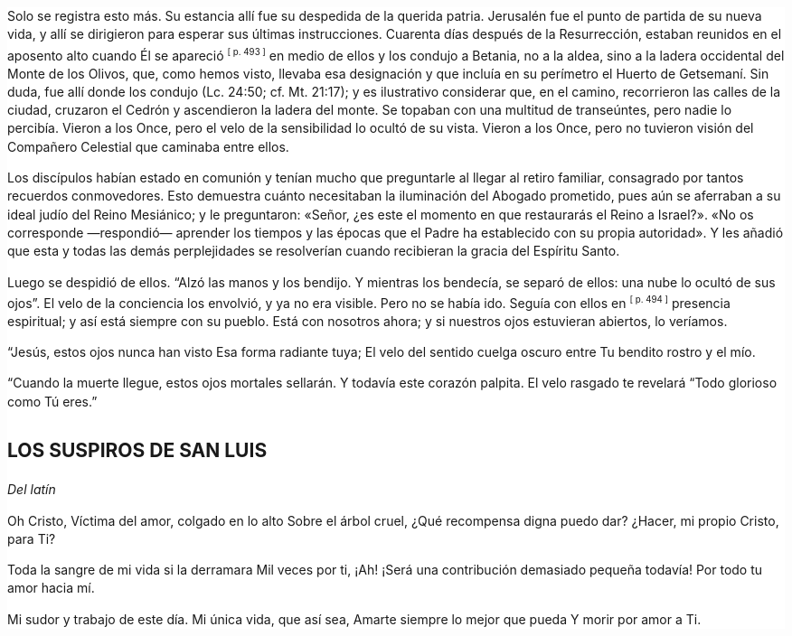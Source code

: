Solo se registra esto más. Su estancia allí fue su despedida de la querida patria. Jerusalén fue el punto de partida de su nueva vida, y allí se dirigieron para esperar sus últimas instrucciones. Cuarenta días después de la Resurrección, estaban reunidos en el aposento alto cuando Él se apareció <span id="p493"><sup><small>[ p. 493 ]</small></sup></span> en medio de ellos y los condujo a Betania, no a la aldea, sino a la ladera occidental del Monte de los Olivos, que, como hemos visto, llevaba esa designación y que incluía en su perímetro el Huerto de Getsemaní. Sin duda, fue allí donde los condujo (Lc. 24:50; cf. Mt. 21:17); y es ilustrativo considerar que, en el camino, recorrieron las calles de la ciudad, cruzaron el Cedrón y ascendieron la ladera del monte. Se topaban con una multitud de transeúntes, pero nadie lo percibía. Vieron a los Once, pero el velo de la sensibilidad lo ocultó de su vista. Vieron a los Once, pero no tuvieron visión del Compañero Celestial que caminaba entre ellos.

Los discípulos habían estado en comunión y tenían mucho que preguntarle al llegar al retiro familiar, consagrado por tantos recuerdos conmovedores. Esto demuestra cuánto necesitaban la iluminación del Abogado prometido, pues aún se aferraban a su ideal judío del Reino Mesiánico; y le preguntaron: «Señor, ¿es este el momento en que restaurarás el Reino a Israel?». «No os corresponde —respondió— aprender los tiempos y las épocas que el Padre ha establecido con su propia autoridad». Y les añadió que esta y todas las demás perplejidades se resolverían cuando recibieran la gracia del Espíritu Santo.

Luego se despidió de ellos. “Alzó las manos y los bendijo. Y mientras los bendecía, se separó de ellos: una nube lo ocultó de sus ojos”. El velo de la conciencia los envolvió, y ya no era visible. Pero no se había ido. Seguía con ellos en <span id="p494"><sup><small>[ p. 494 ]</small></sup></span> presencia espiritual; y así está siempre con su pueblo. Está con nosotros ahora; y si nuestros ojos estuvieran abiertos, lo veríamos.

“Jesús, estos ojos nunca han visto
Esa forma radiante tuya;
El velo del sentido cuelga oscuro entre
Tu bendito rostro y el mío.

“Cuando la muerte llegue, estos ojos mortales sellarán.
Y todavía este corazón palpita.
El velo rasgado te revelará
“Todo glorioso como Tú eres.”

## LOS SUSPIROS DE SAN LUIS

_Del latín_

Oh Cristo, Víctima del amor, colgado en lo alto
Sobre el árbol cruel,
¿Qué recompensa digna puedo dar?
¿Hacer, mi propio Cristo, para Ti?

Toda la sangre de mi vida si la derramara
Mil veces por ti,
¡Ah! ¡Será una contribución demasiado pequeña todavía!
Por todo tu amor hacia mí.

Mi sudor y trabajo de este día.
Mi única vida, que así sea,
Amarte siempre lo mejor que pueda
Y morir por amor a Ti.


[^1]: Hechos x. 41 debería traducirse: “Dios le dio para que se manifestase, no a todo el pueblo, sino a testigos que fueron escogidos de antemano por Dios, es decir, a nosotros que comimos y bebimos con él (como sus compañeros familiares en los días de su carne) después de que resucitó de entre los muertos”.